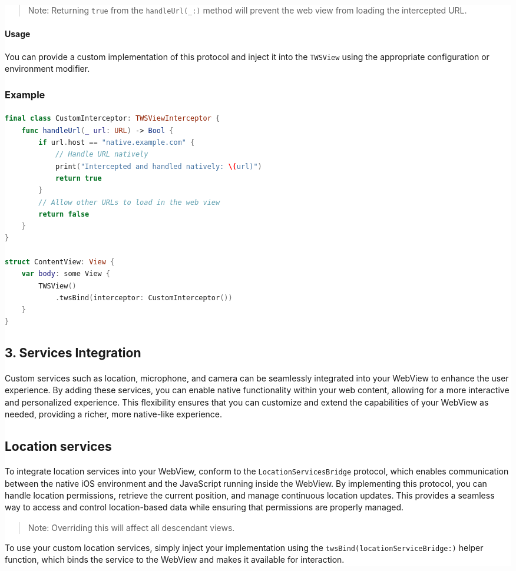 > Note: Returning `true` from the `handleUrl(_:)` method will prevent the web view from loading the intercepted URL.

#### Usage

You can provide a custom implementation of this protocol and inject it into the ``TWSView`` using the appropriate configuration or environment modifier.

### Example

```swift
final class CustomInterceptor: TWSViewInterceptor {
    func handleUrl(_ url: URL) -> Bool {
        if url.host == "native.example.com" {
            // Handle URL natively
            print("Intercepted and handled natively: \(url)")
            return true
        }
        // Allow other URLs to load in the web view
        return false
    }
}

struct ContentView: View {
    var body: some View {
        TWSView()
            .twsBind(interceptor: CustomInterceptor())
    }
}
```

## 3. Services Integration

Custom services such as location, microphone, and camera can be seamlessly integrated into your WebView to enhance the user experience. By adding these services, you can enable native functionality within your web content, allowing for a more interactive and personalized experience. This flexibility ensures that you can customize and extend the capabilities of your WebView as needed, providing a richer, more native-like experience.

## Location services

To integrate location services into your WebView, conform to the `LocationServicesBridge` protocol, which enables communication between the native iOS environment and the JavaScript running inside the WebView. By implementing this protocol, you can handle location permissions, retrieve the current position, and manage continuous location updates. This provides a seamless way to access and control location-based data while ensuring that permissions are properly managed.

> Note: Overriding this will affect all descendant views.

To use your custom location services, simply inject your implementation using the ``twsBind(locationServiceBridge:)`` helper function, which binds the service to the WebView and makes it available for interaction.
